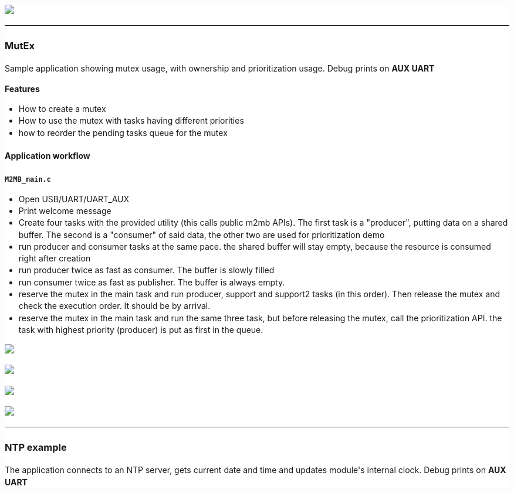 
![](pictures/samples/multitask_bordered.png)

---------------------



### MutEx

Sample application showing mutex usage, with ownership and prioritization usage. Debug prints on **AUX UART**


**Features**


- How to create a mutex 
- How to use the mutex with tasks having different priorities
- how to reorder the pending tasks queue for the mutex


#### Application workflow

**`M2MB_main.c`**

- Open USB/UART/UART_AUX
- Print welcome message
- Create four tasks with the provided utility (this calls public m2mb APIs). The first task is a "producer", putting data on a shared buffer. The second is a "consumer" of said data, the other two are used for prioritization demo
- run producer and consumer tasks at the same pace. the shared buffer will stay empty, because the resource is consumed right after creation
- run producer twice as fast as consumer. The buffer is slowly filled
- run consumer twice as fast as publisher. The buffer is always empty.
- reserve the mutex in the main task and run producer, support and support2 tasks (in this order). Then release the mutex and check the execution order. It should be by arrival.
- reserve the mutex in the main task and run the same three task, but before releasing the mutex, call the prioritization API. the task with highest priority \(producer\) is put as first in the queue.

![](pictures/samples/mutex_1_bordered.png)

![](pictures/samples/mutex_2_bordered.png)

![](pictures/samples/mutex_3_bordered.png)

![](pictures/samples/mutex_4_bordered.png)

---------------------



### NTP example 

The application connects to an NTP server, gets current date and time and updates module's internal clock. Debug prints on **AUX UART**
